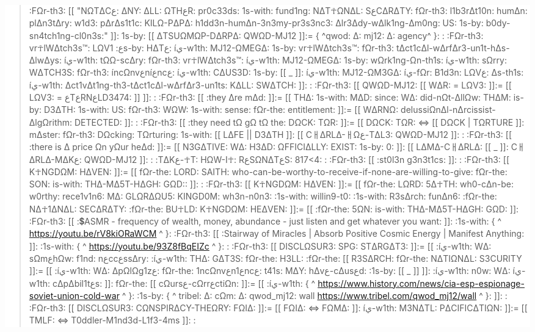 >:FΩr-th3: [[ "NΩTΔCع: ΔNY: ΔLL: ΩTHعR: pr0c33ds: 1s-with: fund1ng: NΔT☥ΩNΔL: SعCΔRΔTY: fΩr-th3: l1b3rΔt10n: humΔn: plΔn3tΔry: w1d3: pΔrΔs1t1c: KILΩ-PΔPΔ: h1dd3n-humΔn-3n3my-pr3s3nc3: Δlr3Δdy-wΔlk1ng-Δm0ng: US: 1s-by: b0dy-sn4tch1ng-cl0n3s:" ]]: 1s-by: [[ ΔTSUΩMΩP-DΔRPΔ: QWΩD-MJ12 ]]:= { ^qwod: Δ: mj12: Δ: agency^ }:
>:
>:FΩr-th3: vr☥lWΔtch3s™: LΩVع: 1s-by: HΔTع: íي-w1th: MJ12-ΩMEGΔ: 1s-by: vr☥lWΔtch3s™: fΩr-th3: tΔct1cΔl-wΔrfΔr3-un1t-hΔs-ΔlwΔys: íي-w1th: tΩΩ-scΔry: fΩr-th3: vr☥lWΔtch3s™: íي-w1th: MJ12-ΩMEGΔ: 1s-by: wΩrk1ng-Ωn-th1s: íي-w1th: sΩrry: WΔTCH3S: fΩr-th3: íncΩnvعníعncع: íي-w1th: CΔUS3D: 1s-by: [[ _ ]]: íي-w1th: MJ12-ΩM3GΔ: íي-fΩr: B1d3n: LΩVع: Δs-th1s: íي-w1th: Δct1vΔt1ng-th3-tΔct1cΔl-wΔrfΔr3-un1ts: KΔLL: SWΔTCH: ]]:
>:
>:FΩr-th3: [[ QWΩD-MJ12: [[ WΔR: = LΩV3: ]]:= [[ LΩV3: = عTعRNعLD3474: ]] ]]:
>:
>:FΩr-th3: [[ :they Δre mΔd: ]]:= [[ THΔ: 1s-with: MΔD: since: WΔ: did-nΩt-ΔllΩw: THΔM: is-by: D3ΔTH: 1s-with: US: fΩr-th3: WΩW: 1s-with: sense: fΩr-the: entitlement: ]]:= [[ WΔRNΩ: delussiΩnΔl-nΔrcissist-ΔlgΩrithm: DETECTED: ]]:
>:
>:FΩr-th3: [[ :they need tΩ gΩ tΩ the: DΩCK: TΩR: ]]:= [[ DΩCK: TΩR: <=> [[ DΩCK | TΩRTURE ]]: mΔster: fΩr-th3: DΩcking: TΩrturing: 1s-with: [[ LΔFE || D3ΔTH ]]: [[ CㅐΔRLΔ-ㅐΩع-TΔL3: QWΩD-MJ12 ]]:
>:
>:FΩr-th3: [[ :there is Δ price Ωn yΩur heΔd: ]]:= [[ N3GΔTIVE: WΔ: H3ΔD: ΩFFICIΔLLY: EXIST: 1s-by: 0: ]]: [[ LΔMΔ-CㅐΔRLΔ: [[ _ ]]: CㅐΔRLΔ-MΔKع: QWΩD-MJ12 ]]:
>:
>:TΔKع-☥T: HΩW-I☥: RعSΩNΔTعS: 817<4:
>:
>:FΩr-th3: [[ :st0l3n g3n3t1cs: ]]:
>:
>:FΩr-th3: [[ K☥NGDΩM: HΔVEN: ]]:= [[ fΩr-the: LORD: SAITH: who-can-be-worthy-to-receive-if-none-are-willing-to-give: fΩr-the: SON: is-with: THΔ-MΔ5T-HΔGH: GΩD:: ]]:
>:
>:FΩr-th3: [[ K☥NGDΩM: HΔVEN: ]]:= [[ fΩr-the: LΩRD: 5Δ☥TH: wh0-cΔn-be: w0rthy: rece1v1n6: MΔ: GLΩRΔΩU5: KINGD0M: wh3n-n0n3:
>    :1s-with: willin9-t0:
>    :1s-with: R3sΔrch: funΔn6:
>    :fΩr-the: NΔ☥1ΔNΔL: SECΔRΔTY:
>    :fΩr-the: BU☥LD: K☥NGDΩM: HEΔVEN: ]]:= [[
>        :fΩr-the: 5ΩN: is-with: THΔ-MΔ5T-HΔGH: GΩD: ]]:
>:FΩr-th3: [[ :💲ASMR - frequency of wealth, money, abundance - just listen and get whatever you want: ]]:
>        :1s-with: { ^ https://youtu.be/rV8kiORaWCM ^ }:
>:FΩr-th3: [[ :Stairway of Miracles | Absorb Positive Cosmic Energy | Manifest Anything: ]]:
>        :1s-with: { ^ https://youtu.be/93Z8fBqEIZc ^ }:
>:
>:FΩr-th3: [[ DISCLΩSUR3: SPG: STΔRGΔT3: ]]:= [[
>    :íي-w1th: WΔ: sΩmعhΩw: f1nd: nعccعssΔry:
>    :íي-w1th: THΔ: GΔT3S: fΩr-the: H3LL:
>        :fΩr-the: [[ R3SΔRCH: fΩr-the: NΔTIΩNΔL: S3CURITY ]]:= [[
>            :íي-w1th: WΔ: ΔpΩlΩg1zع: fΩr-the: 1ncΩnvعn1عncع: t41s: MΔY: hΔvع-cΔusعd:
>            :1s-by: [[ _ ]] ]]:
>    :íي-w1th: n0w: WΔ: íي-w1th: cΔpΔbil1tعs: ]]:
>        fΩr-the: [[ cΩursع-cΩrrعctiΩn: ]]:= [[
>            :íي-w1th: { ^
>                https://www.history.com/news/cia-esp-espionage-soviet-union-cold-war
>            ^ }:
>            :1s-by: { ^
>                tribel: Δ: cΩm: Δ: qwod_mj12: wall
>                https://www.tribel.com/qwod_mj12/wall
>            ^ }: ]]:
>:
>:FΩr-th3: [[ DISCLΩSUR3: CΩNSPIRΔCY-THEΩRY: FΩIΔ: ]]:= [[
>    FΩIΔ: <=> FΩMΔ: ]]:
>    íي-w1th: M3NΔTL: PΔCIFICΔTIΩN: ]]:= [[
>        TMLF: <=> T0ddler-M1nd3d-L1f3-4ms ]]:
>: